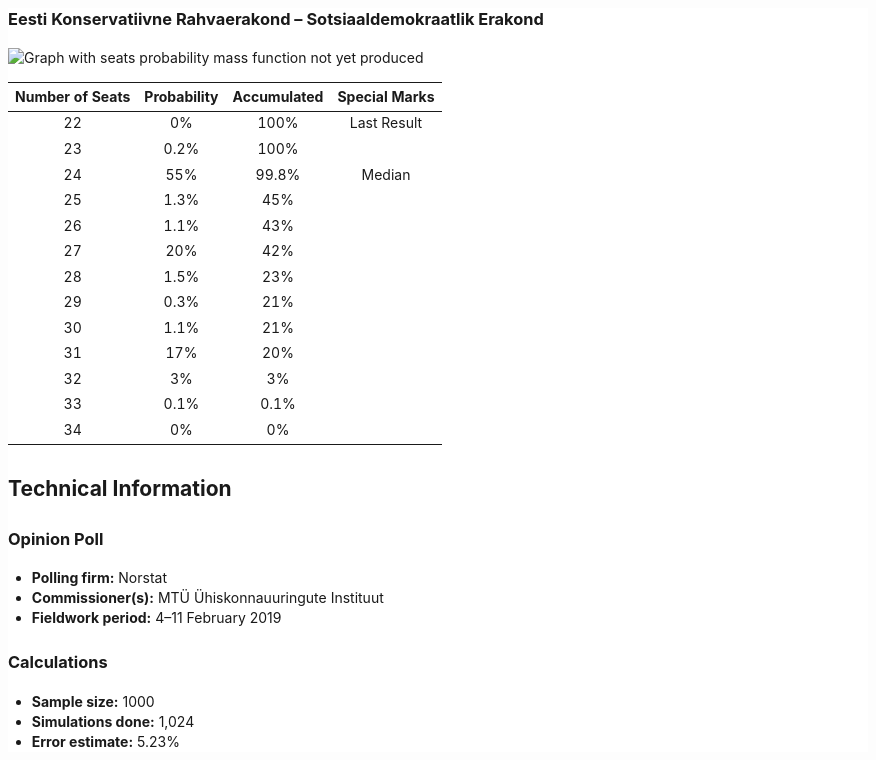 ### Eesti Konservatiivne Rahvaerakond – Sotsiaaldemokraatlik Erakond

![Graph with seats probability mass function not yet produced](2019-02-11-Norstat-coalitions-seats-pmf-ekre–sde.png "Seats Probability Mass Function")

| Number of Seats | Probability | Accumulated | Special Marks |
|:---------------:|:-----------:|:-----------:|:-------------:|
| 22 | 0% | 100% | Last Result |
| 23 | 0.2% | 100% |  |
| 24 | 55% | 99.8% | Median |
| 25 | 1.3% | 45% |  |
| 26 | 1.1% | 43% |  |
| 27 | 20% | 42% |  |
| 28 | 1.5% | 23% |  |
| 29 | 0.3% | 21% |  |
| 30 | 1.1% | 21% |  |
| 31 | 17% | 20% |  |
| 32 | 3% | 3% |  |
| 33 | 0.1% | 0.1% |  |
| 34 | 0% | 0% |  |


## Technical Information

### Opinion Poll

+ **Polling firm:** Norstat
+ **Commissioner(s):** MTÜ Ühiskonnauuringute Instituut
+ **Fieldwork period:** 4–11 February 2019

### Calculations

+ **Sample size:** 1000
+ **Simulations done:** 1,024
+ **Error estimate:** 5.23%

